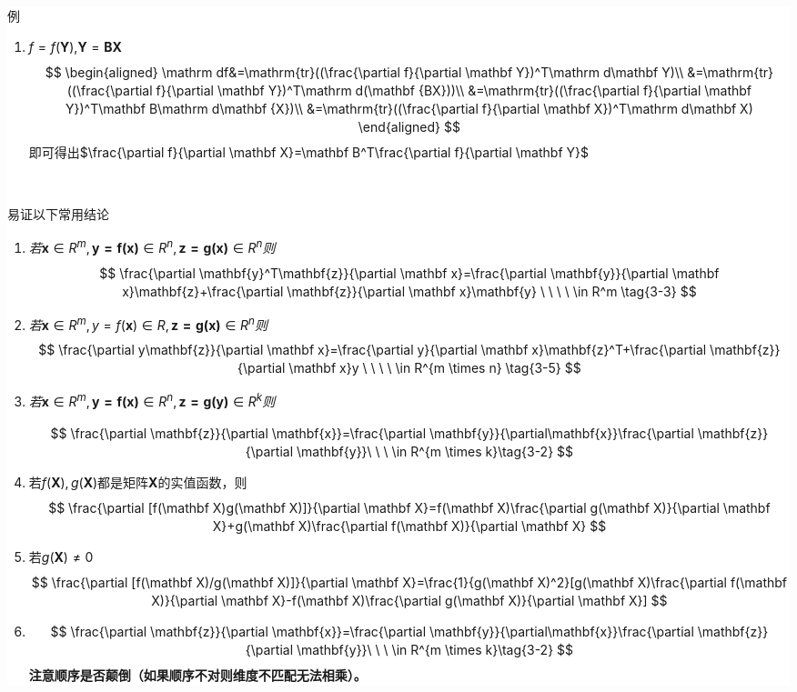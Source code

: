 例

1. $f=f(\mathbf Y)$,$\mathbf Y=\mathbf B\mathbf X$
   $$
   \begin{aligned}
   \mathrm df&=\mathrm{tr}((\frac{\partial f}{\partial \mathbf Y})^T\mathrm d\mathbf Y)\\
   &=\mathrm{tr}((\frac{\partial f}{\partial \mathbf Y})^T\mathrm d(\mathbf {BX}))\\
   &=\mathrm{tr}((\frac{\partial f}{\partial \mathbf Y})^T\mathbf B\mathrm d\mathbf {X})\\
   &=\mathrm{tr}((\frac{\partial f}{\partial \mathbf X})^T\mathrm d\mathbf X)
   \end{aligned}
   $$
   即可得出$\frac{\partial f}{\partial \mathbf X}=\mathbf B^T\frac{\partial f}{\partial \mathbf Y}$

   ​	

易证以下常用结论

1. $若\mathbf{x} \in R^{m},\mathbf{y=f(x)} \in R^{n},\mathbf{z = g(x)}\in R^{n}则$
   $$
   \frac{\partial \mathbf{y}^T\mathbf{z}}{\partial \mathbf x}=\frac{\partial \mathbf{y}}{\partial \mathbf x}\mathbf{z}+\frac{\partial \mathbf{z}}{\partial \mathbf x}\mathbf{y}  \ \ \ \ \in R^m \tag{3-3}
   $$

2. $若\mathbf{x} \in R^{m},y=f(\mathbf x) \in R,\mathbf{z = g(\mathbf x)}\in R^{n}则$
   $$
   \frac{\partial y\mathbf{z}}{\partial \mathbf x}=\frac{\partial y}{\partial \mathbf x}\mathbf{z}^T+\frac{\partial \mathbf{z}}{\partial \mathbf x}y \ \ \ \ \in R^{m \times n} \tag{3-5}
   $$

3. $若\mathbf{x} \in R^{m},\mathbf{y=f(x)} \in R^{n},\mathbf{z = g(y)}\in R^{k}则$

   
   $$
   \frac{\partial \mathbf{z}}{\partial \mathbf{x}}=\frac{\partial \mathbf{y}}{\partial\mathbf{x}}\frac{\partial \mathbf{z}}{\partial \mathbf{y}}\ \ \ \in R^{m \times k}\tag{3-2}
   $$

4. 若$f(\mathbf X),g(\mathbf X)$都是矩阵$\mathbf X$的实值函数，则
   $$
   \frac{\partial [f(\mathbf X)g(\mathbf X)]}{\partial \mathbf X}=f(\mathbf X)\frac{\partial g(\mathbf X)}{\partial \mathbf X}+g(\mathbf X)\frac{\partial f(\mathbf X)}{\partial \mathbf X}
   $$
   
5. 若$g(\mathbf X)\neq 0$
   $$
   \frac{\partial [f(\mathbf X)/g(\mathbf X)]}{\partial \mathbf X}=\frac{1}{g(\mathbf X)^2}[g(\mathbf X)\frac{\partial f(\mathbf X)}{\partial \mathbf X}-f(\mathbf X)\frac{\partial g(\mathbf X)}{\partial \mathbf X}]
   $$
   
6. 
   $$
   \frac{\partial \mathbf{z}}{\partial \mathbf{x}}=\frac{\partial \mathbf{y}}{\partial\mathbf{x}}\frac{\partial \mathbf{z}}{\partial \mathbf{y}}\ \ \ \in R^{m \times k}\tag{3-2}
   $$
   **注意顺序是否颠倒（如果顺序不对则维度不匹配无法相乘）。**
